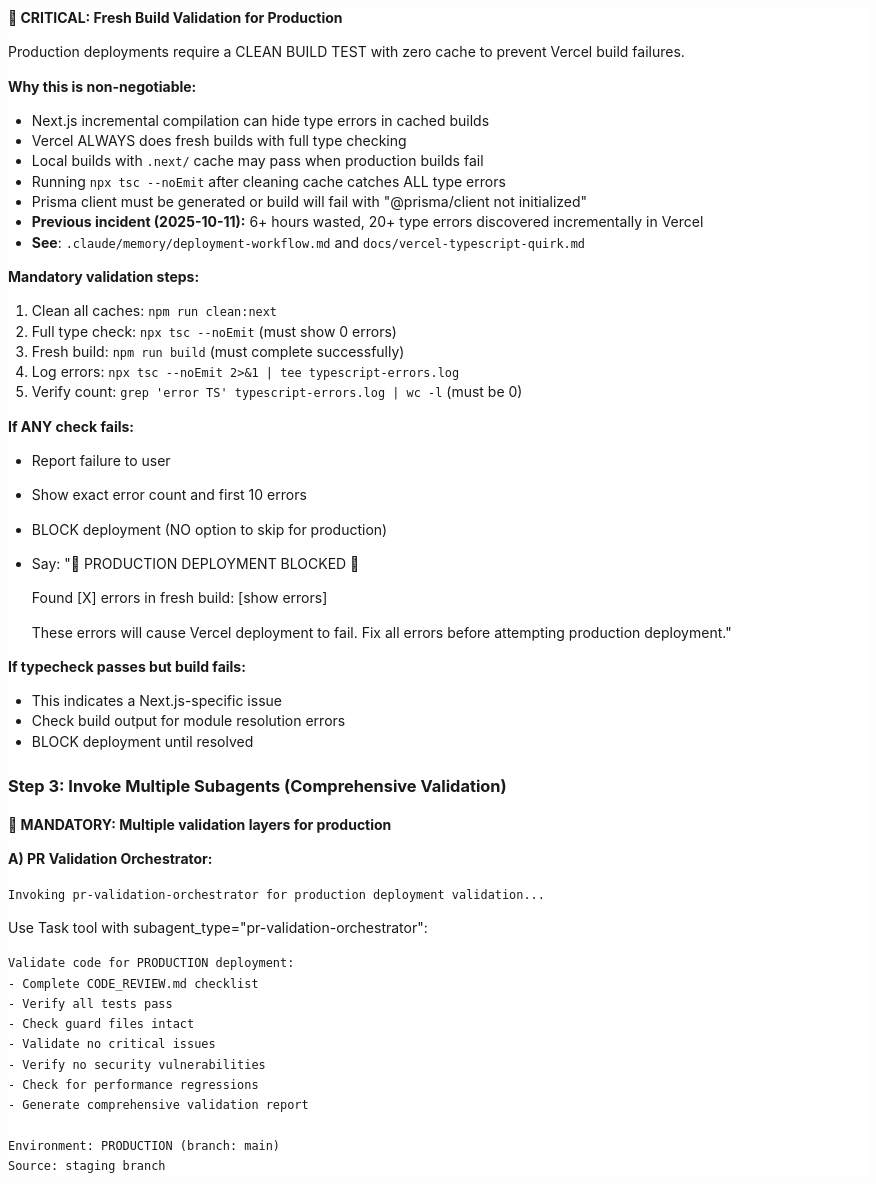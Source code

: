 **🚨 CRITICAL: Fresh Build Validation for Production**

Production deployments require a CLEAN BUILD TEST with zero cache to prevent Vercel build failures.

**Why this is non-negotiable:**
- Next.js incremental compilation can hide type errors in cached builds
- Vercel ALWAYS does fresh builds with full type checking
- Local builds with `.next/` cache may pass when production builds fail
- Running `npx tsc --noEmit` after cleaning cache catches ALL type errors
- Prisma client must be generated or build will fail with "@prisma/client not initialized"
- **Previous incident (2025-10-11):** 6+ hours wasted, 20+ type errors discovered incrementally in Vercel
- **See**: `.claude/memory/deployment-workflow.md` and `docs/vercel-typescript-quirk.md`

**Mandatory validation steps:**
1. Clean all caches: `npm run clean:next`
2. Full type check: `npx tsc --noEmit` (must show 0 errors)
3. Fresh build: `npm run build` (must complete successfully)
4. Log errors: `npx tsc --noEmit 2>&1 | tee typescript-errors.log`
5. Verify count: `grep 'error TS' typescript-errors.log | wc -l` (must be 0)

**If ANY check fails:**
- Report failure to user
- Show exact error count and first 10 errors
- BLOCK deployment (NO option to skip for production)
- Say: "🚨 PRODUCTION DEPLOYMENT BLOCKED 🚨

  Found [X] errors in fresh build:
  [show errors]

  These errors will cause Vercel deployment to fail.
  Fix all errors before attempting production deployment."

**If typecheck passes but build fails:**
- This indicates a Next.js-specific issue
- Check build output for module resolution errors
- BLOCK deployment until resolved

### Step 3: Invoke Multiple Subagents (Comprehensive Validation)

**🔴 MANDATORY: Multiple validation layers for production**

**A) PR Validation Orchestrator:**

```
Invoking pr-validation-orchestrator for production deployment validation...
```

Use Task tool with subagent_type="pr-validation-orchestrator":
```
Validate code for PRODUCTION deployment:
- Complete CODE_REVIEW.md checklist
- Verify all tests pass
- Check guard files intact
- Validate no critical issues
- Verify no security vulnerabilities
- Check for performance regressions
- Generate comprehensive validation report

Environment: PRODUCTION (branch: main)
Source: staging branch
```
